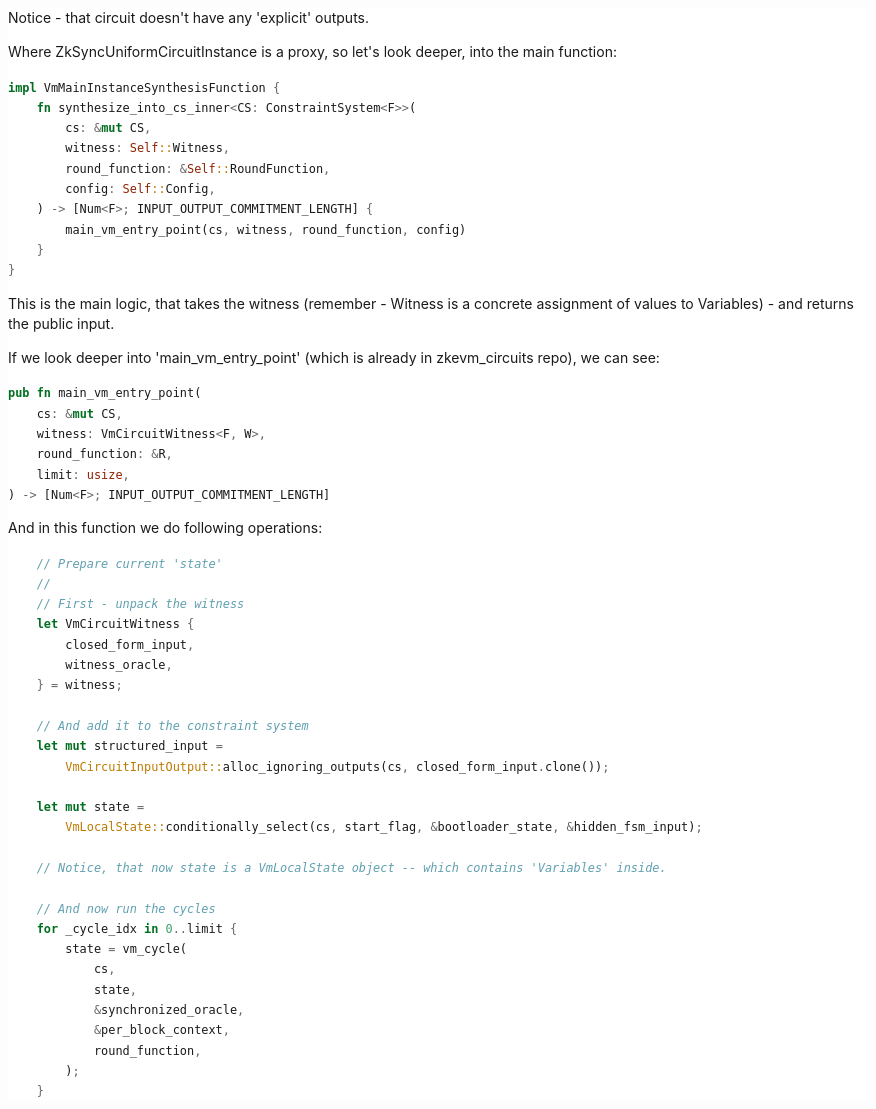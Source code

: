 Notice - that circuit doesn't have any 'explicit' outputs.

Where ZkSyncUniformCircuitInstance is a proxy, so let's look deeper, into the main function:

```rust
impl VmMainInstanceSynthesisFunction {
    fn synthesize_into_cs_inner<CS: ConstraintSystem<F>>(
        cs: &mut CS,
        witness: Self::Witness,
        round_function: &Self::RoundFunction,
        config: Self::Config,
    ) -> [Num<F>; INPUT_OUTPUT_COMMITMENT_LENGTH] {
        main_vm_entry_point(cs, witness, round_function, config)
    }
}

```

This is the main logic, that takes the witness (remember - Witness is a concrete assignment of values to Variables) -
and returns the public input.

If we look deeper into 'main_vm_entry_point' (which is already in zkevm_circuits repo), we can see:

```rust
pub fn main_vm_entry_point(
    cs: &mut CS,
    witness: VmCircuitWitness<F, W>,
    round_function: &R,
    limit: usize,
) -> [Num<F>; INPUT_OUTPUT_COMMITMENT_LENGTH]
```

And in this function we do following operations:

```rust
    // Prepare current 'state'
    //
    // First - unpack the witness
    let VmCircuitWitness {
        closed_form_input,
        witness_oracle,
    } = witness;

    // And add it to the constraint system
    let mut structured_input =
        VmCircuitInputOutput::alloc_ignoring_outputs(cs, closed_form_input.clone());

    let mut state =
        VmLocalState::conditionally_select(cs, start_flag, &bootloader_state, &hidden_fsm_input);

    // Notice, that now state is a VmLocalState object -- which contains 'Variables' inside.

    // And now run the cycles
    for _cycle_idx in 0..limit {
        state = vm_cycle(
            cs,
            state,
            &synchronized_oracle,
            &per_block_context,
            round_function,
        );
    }
```
